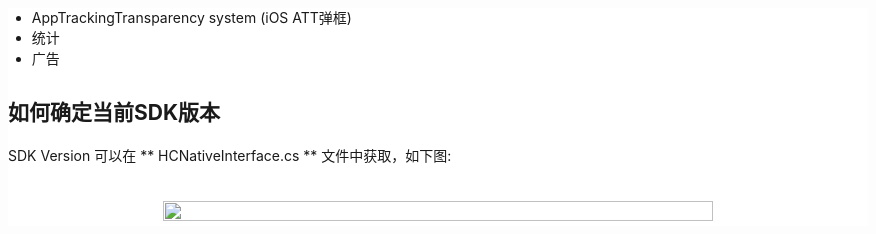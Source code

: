 * AppTrackingTransparency system (iOS ATT弹框)
* 统计
* 广告


## 如何确定当前SDK版本
SDK Version 可以在 ** HCNativeInterface.cs ** 文件中获取，如下图:<br/><br/>

<center>

<img src="../img/HCSDK/image41.png" width="80%" height="80%"/>

</center>
